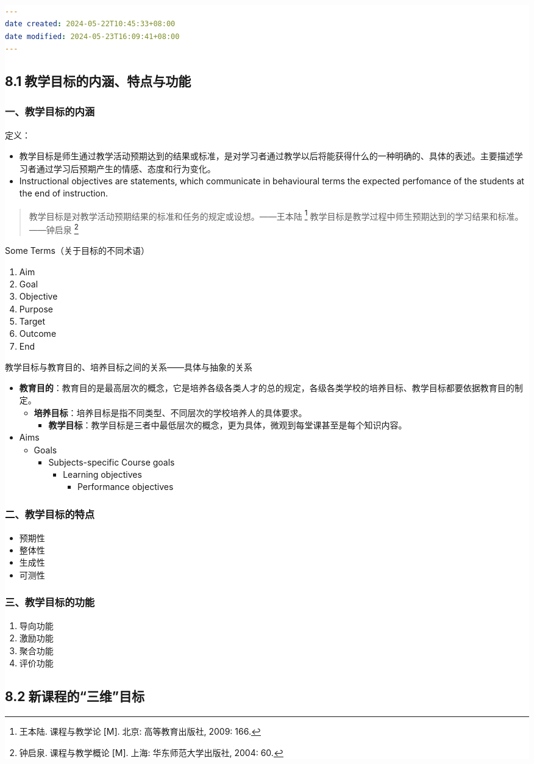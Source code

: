 ```yaml
---
date created: 2024-05-22T10:45:33+08:00
date modified: 2024-05-23T16:09:41+08:00
---
```

## 8.1 教学目标的内涵、特点与功能

### 一、教学目标的内涵

定义：
- 教学目标是师生通过教学活动预期达到的结果或标准，是对学习者通过教学以后将能获得什么的一种明确的、具体的表述。主要描述学习者通过学习后预期产生的情感、态度和行为变化。
- Instructional objectives are statements, which communicate in behavioural terms the expected perfomance of the students at the end of instruction.

> 教学目标是对教学活动预期结果的标准和任务的规定或设想。——王本陆 [^1]
> 教学目标是教学过程中师生预期达到的学习结果和标准。——钟启泉 [^2]

Some Terms（关于目标的不同术语）
1. Aim
2. Goal
3. Objective
4. Purpose
5. Target
6. Outcome
7. End

教学目标与教育目的、培养目标之间的关系——具体与抽象的关系
- **教育目的**：教育目的是最高层次的概念，它是培养各级各类人才的总的规定，各级各类学校的培养目标、教学目标都要依据教育目的制定。
	- **培养目标**：培养目标是指不同类型、不同层次的学校培养人的具体要求。
		- **教学目标**：教学目标是三者中最低层次的概念，更为具体，微观到每堂课甚至是每个知识内容。
- Aims
	- Goals
		- Subjects-specific Course goals
			- Learning objectives
				- Performance objectives

### 二、教学目标的特点

- 预期性
- 整体性
- 生成性
- 可测性

### 三、教学目标的功能

1. 导向功能
2. 激励功能
3. 聚合功能
4. 评价功能

## 8.2 新课程的“三维”目标


[^1]: 王本陆. 课程与教学论 [M]. 北京: 高等教育出版社, 2009: 166.
[^2]: 钟启泉. 课程与教学概论 [M]. 上海: 华东师范大学出版社, 2004: 60.
[^3]: 陈晓端, 张立昌. 课程与教学通论 [M]. 西安: 陕西师范大学出版总社, 2017: 233-238.
[^4]: 钟启泉. 三维目标论 [J]. 教育研究, 2011, (9): 62-67.
[^5]: 王策三. “三维目标”的教学论探索 [J]. 教育研究与实验, 2015, (1): 1-11.
[^6]: 王爱玲, 梁春芳. 教学目标的具体化——一个复杂的过程 [J]. 教育理论与实践, 2007, (4): 57-60.
[^7]: 崔允漷. 追问“学生学会了什么”——兼论三维目标 [J]. 教育研究, 2013, (7): 100.
[^8]: 陈晓端, 张立昌. 课程与教学通论 [M]. 西安: 陕西师范大学出版总社, 2017: 240-241.
[^9]: 熊川武. 教学通论 [M]. 北京: 人民教育出版社, 2010: 208-209.
[^10]: 熊川武. 教学通论 [M]. 北京: 人民教育出版社, 2010: 220-222.
[^11]: 林崇德. 学生发展核心素养: 面向未来应该培养怎样的人?[J]. 中国教育学刊, 2016, (6): 1-2. 
[^12]: 辛涛, 姜宇, 林崇德等. 论学生发展核心素养的内涵特征及框架定位 [J]. 中国教育学刊, 2016, (6): 3-7. 
[^13]: 核心素养研究课题组. 中国学生发展核心素养 [J]. 中国教育学刊, 2016, (10): 1-3. 
[^14]: 来源：中国教育报 2018 年 03 月 15 日第 10 版
[^15]: 辛涛, 姜宇, 林崇德等. 论学生发展核心素养的内涵特征及框架定位 [J]. 中国教育学刊, 2016, (6): 3-7. 
[^16]: 石欧. 核心素养的课程与教学价值 [J]. 华东师范大学学报 (教育科学版), 2016, (1): 9-11.